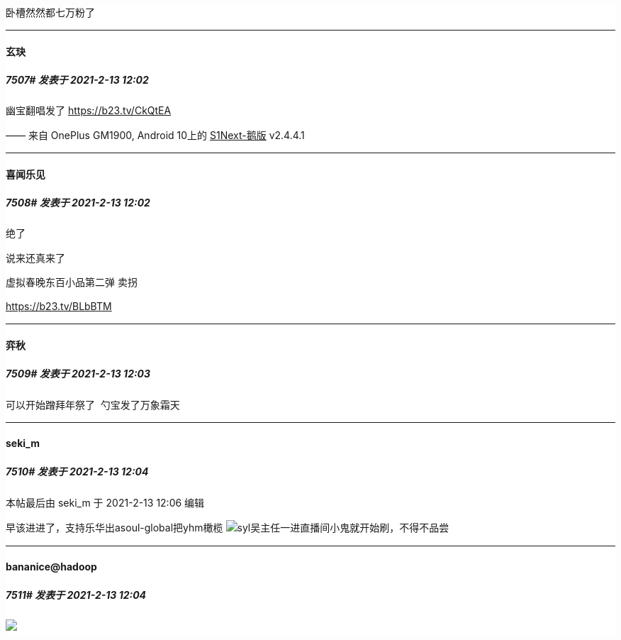 
卧槽然然都七万粉了


-----

####  玄玦  
##### 7507#       发表于 2021-2-13 12:02


幽宝翻唱发了
https://b23.tv/CkQtEA

—— 来自 OnePlus GM1900, Android 10上的 [S1Next-鹅版](https://github.com/ykrank/S1-Next/releases) v2.4.4.1


-----

####  喜闻乐见  
##### 7508#       发表于 2021-2-13 12:02


绝了

说来还真来了 

虚拟春晚东百小品第二弹
卖拐

https://b23.tv/BLbBTM


-----

####  弈秋  
##### 7509#       发表于 2021-2-13 12:03


可以开始蹭拜年祭了  勺宝发了万象霜天


-----

####  seki_m  
##### 7510#       发表于 2021-2-13 12:04


 本帖最后由 seki_m 于 2021-2-13 12:06 编辑 

早该进进了，支持乐华出asoul-global把yhm橄榄
<img src="https://static.saraba1st.com/image/smiley/face2017/003.png" referrerpolicy="no-referrer">syl吴主任一进直播间小鬼就开始刷，不得不品尝


-----

####  bananice@hadoop  
##### 7511#       发表于 2021-2-13 12:04


<img src="https://img.saraba1st.com/forum/202102/13/120428wa8b4uorbruk4i4b.png" referrerpolicy="no-referrer">

